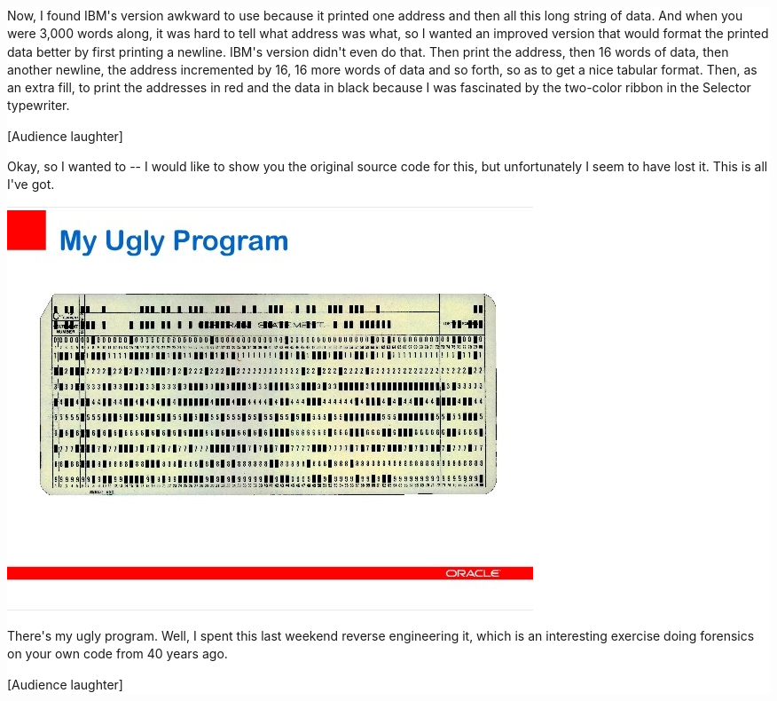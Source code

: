 Now, I found IBM's version awkward to use because it printed one address and then all this long string of data. And when you were 3,000 words along, it was hard to tell what address was what, so I wanted an improved version that would format the printed data better by first printing a newline. IBM's version didn't even do that. Then print the address, then 16 words of data, then another newline, the address incremented by 16, 16 more words of data and so forth, so as to get a nice tabular format. Then, as an extra fill, to print the addresses in red and the data in black because I was fascinated by the two-color ribbon in the Selector typewriter.

[Audience laughter]

Okay, so I wanted to -- I would like to show you the original source code for this, but unfortunately I seem to have lost it. This is all I've got.

![00:04:14 My Ugly Program](ParallelProg/00.04.14.jpg)

There's my ugly program. Well, I spent this last weekend reverse engineering it, which is an interesting exercise doing forensics on your own code from 40 years ago.

[Audience laughter]

